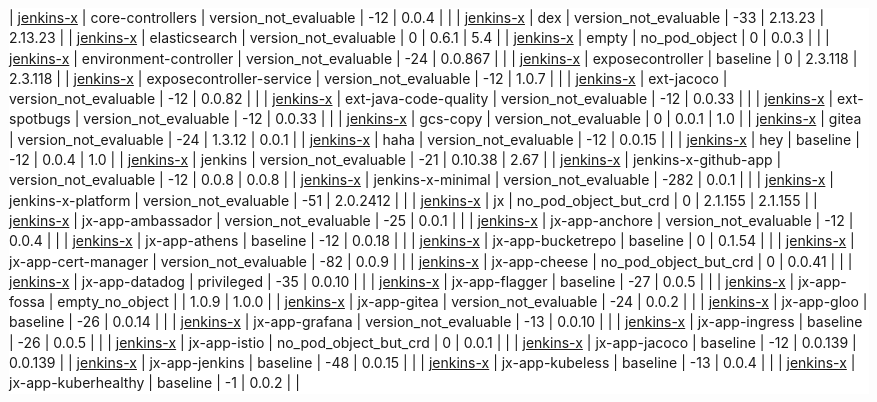 | [jenkins-x](https://jenkins-x-charts.github.io/v2/) | core-controllers | version_not_evaluable | -12 | 0.0.4 |  |
| [jenkins-x](https://jenkins-x-charts.github.io/v2/) | dex | version_not_evaluable | -33 | 2.13.23 | 2.13.23 |
| [jenkins-x](https://jenkins-x-charts.github.io/v2/) | elasticsearch | version_not_evaluable | 0 | 0.6.1 | 5.4 |
| [jenkins-x](https://jenkins-x-charts.github.io/v2/) | empty | no_pod_object | 0 | 0.0.3 |  |
| [jenkins-x](https://jenkins-x-charts.github.io/v2/) | environment-controller | version_not_evaluable | -24 | 0.0.867 |  |
| [jenkins-x](https://jenkins-x-charts.github.io/v2/) | exposecontroller | baseline | 0 | 2.3.118 | 2.3.118 |
| [jenkins-x](https://jenkins-x-charts.github.io/v2/) | exposecontroller-service | version_not_evaluable | -12 | 1.0.7 |  |
| [jenkins-x](https://jenkins-x-charts.github.io/v2/) | ext-jacoco | version_not_evaluable | -12 | 0.0.82 |  |
| [jenkins-x](https://jenkins-x-charts.github.io/v2/) | ext-java-code-quality | version_not_evaluable | -12 | 0.0.33 |  |
| [jenkins-x](https://jenkins-x-charts.github.io/v2/) | ext-spotbugs | version_not_evaluable | -12 | 0.0.33 |  |
| [jenkins-x](https://jenkins-x-charts.github.io/v2/) | gcs-copy | version_not_evaluable | 0 | 0.0.1 | 1.0 |
| [jenkins-x](https://jenkins-x-charts.github.io/v2/) | gitea | version_not_evaluable | -24 | 1.3.12 | 0.0.1 |
| [jenkins-x](https://jenkins-x-charts.github.io/v2/) | haha | version_not_evaluable | -12 | 0.0.15 |  |
| [jenkins-x](https://jenkins-x-charts.github.io/v2/) | hey | baseline | -12 | 0.0.4 | 1.0 |
| [jenkins-x](https://jenkins-x-charts.github.io/v2/) | jenkins | version_not_evaluable | -21 | 0.10.38 | 2.67 |
| [jenkins-x](https://jenkins-x-charts.github.io/v2/) | jenkins-x-github-app | version_not_evaluable | -12 | 0.0.8 | 0.0.8 |
| [jenkins-x](https://jenkins-x-charts.github.io/v2/) | jenkins-x-minimal | version_not_evaluable | -282 | 0.0.1 |  |
| [jenkins-x](https://jenkins-x-charts.github.io/v2/) | jenkins-x-platform | version_not_evaluable | -51 | 2.0.2412 |  |
| [jenkins-x](https://jenkins-x-charts.github.io/v2/) | jx | no_pod_object_but_crd | 0 | 2.1.155 | 2.1.155 |
| [jenkins-x](https://jenkins-x-charts.github.io/v2/) | jx-app-ambassador | version_not_evaluable | -25 | 0.0.1 |  |
| [jenkins-x](https://jenkins-x-charts.github.io/v2/) | jx-app-anchore | version_not_evaluable | -12 | 0.0.4 |  |
| [jenkins-x](https://jenkins-x-charts.github.io/v2/) | jx-app-athens | baseline | -12 | 0.0.18 |  |
| [jenkins-x](https://jenkins-x-charts.github.io/v2/) | jx-app-bucketrepo | baseline | 0 | 0.1.54 |  |
| [jenkins-x](https://jenkins-x-charts.github.io/v2/) | jx-app-cert-manager | version_not_evaluable | -82 | 0.0.9 |  |
| [jenkins-x](https://jenkins-x-charts.github.io/v2/) | jx-app-cheese | no_pod_object_but_crd | 0 | 0.0.41 |  |
| [jenkins-x](https://jenkins-x-charts.github.io/v2/) | jx-app-datadog | privileged | -35 | 0.0.10 |  |
| [jenkins-x](https://jenkins-x-charts.github.io/v2/) | jx-app-flagger | baseline | -27 | 0.0.5 |  |
| [jenkins-x](https://jenkins-x-charts.github.io/v2/) | jx-app-fossa | empty_no_object |  | 1.0.9 | 1.0.0 |
| [jenkins-x](https://jenkins-x-charts.github.io/v2/) | jx-app-gitea | version_not_evaluable | -24 | 0.0.2 |  |
| [jenkins-x](https://jenkins-x-charts.github.io/v2/) | jx-app-gloo | baseline | -26 | 0.0.14 |  |
| [jenkins-x](https://jenkins-x-charts.github.io/v2/) | jx-app-grafana | version_not_evaluable | -13 | 0.0.10 |  |
| [jenkins-x](https://jenkins-x-charts.github.io/v2/) | jx-app-ingress | baseline | -26 | 0.0.5 |  |
| [jenkins-x](https://jenkins-x-charts.github.io/v2/) | jx-app-istio | no_pod_object_but_crd | 0 | 0.0.1 |  |
| [jenkins-x](https://jenkins-x-charts.github.io/v2/) | jx-app-jacoco | baseline | -12 | 0.0.139 | 0.0.139 |
| [jenkins-x](https://jenkins-x-charts.github.io/v2/) | jx-app-jenkins | baseline | -48 | 0.0.15 |  |
| [jenkins-x](https://jenkins-x-charts.github.io/v2/) | jx-app-kubeless | baseline | -13 | 0.0.4 |  |
| [jenkins-x](https://jenkins-x-charts.github.io/v2/) | jx-app-kuberhealthy | baseline | -1 | 0.0.2 |  |